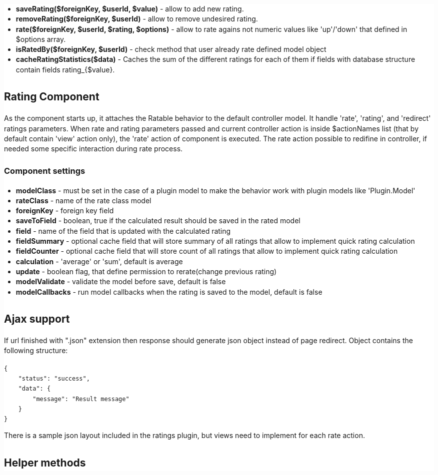 * **saveRating($foreignKey, $userId, $value)**      - allow to add new rating.
* **removeRating($foreignKey, $userId)**            - allow to remove undesired rating.
* **rate($foreignKey, $userId, $rating, $options)** - allow to rate agains not numeric values like 'up'/'down' that defined in $options array.
* **isRatedBy($foreignKey, $userId)**               - check method that user already rate defined model object
* **cacheRatingStatistics($data)**                  - Caches the sum of the different ratings for each of them if fields with database structure contain fields rating_{$value}.
 
## Rating Component  ##

As the component starts up, it attaches the Ratable behavior to the default controller model.
It handle 'rate', 'rating', and 'redirect' ratings parameters.
When rate and rating parameters passed and current controller action is inside $actionNames list (that by default contain 'view' action only), the 'rate' action of component is executed. The rate action possible to redifine in controller, if needed some specific interaction during rate process.

### Component settings  ###

* **modelClass**      - must be set in the case of a plugin model to make the behavior work with plugin models like 'Plugin.Model'
* **rateClass**       - name of the rate class model
* **foreignKey**      - foreign key field
* **saveToField**     - boolean, true if the calculated result should be saved in the rated model
* **field**           - name of the field that is updated with the calculated rating
* **fieldSummary**    - optional cache field that will store summary of all ratings that allow to implement quick rating calculation
* **fieldCounter**    - optional cache field that will store count of all ratings that allow to implement quick rating calculation 
* **calculation**     - 'average' or 'sum', default is average
* **update**          - boolean flag, that define permission to rerate(change previous rating)
* **modelValidate**   - validate the model before save, default is false
* **modelCallbacks**  - run model callbacks when the rating is saved to the model, default is false
 
 
## Ajax support ##

If url finished with ".json" extension then response should generate json object instead of page redirect.
Object contains the following structure:

	{
		"status": "success",
		"data": {
			"message": "Result message"
		}
	}

There is a sample json layout included in the ratings plugin, but views need to implement for each rate action.

## Helper methods ##

